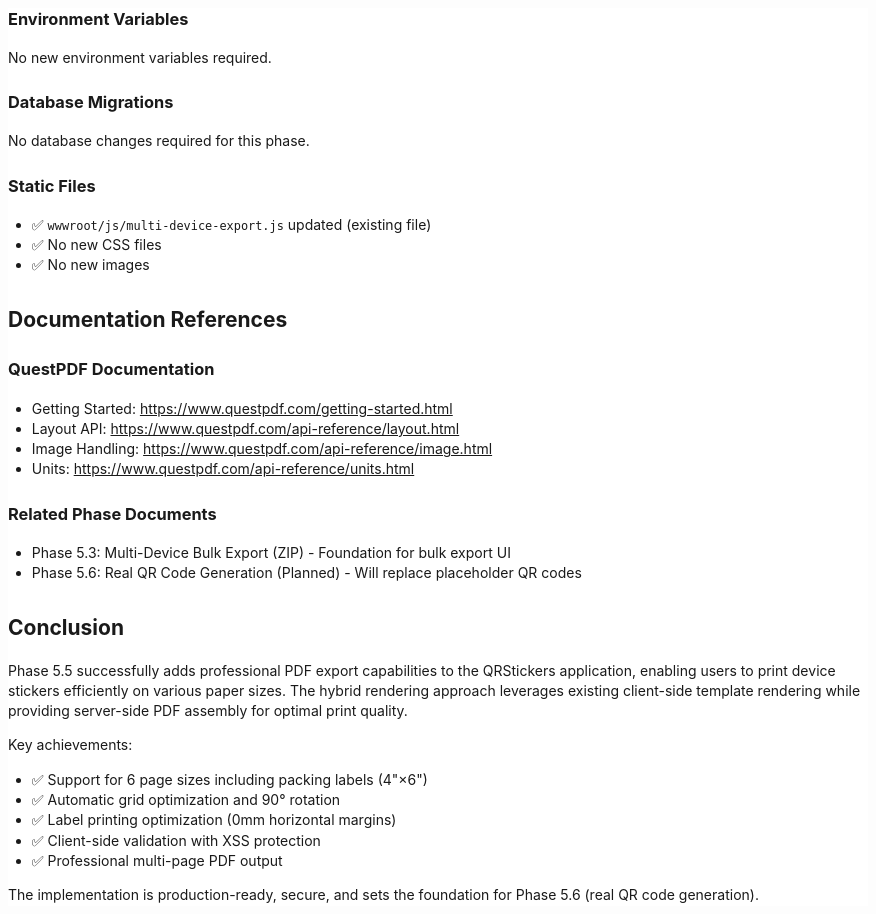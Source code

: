 ### Environment Variables
No new environment variables required.

### Database Migrations
No database changes required for this phase.

### Static Files
- ✅ `wwwroot/js/multi-device-export.js` updated (existing file)
- ✅ No new CSS files
- ✅ No new images

## Documentation References

### QuestPDF Documentation
- Getting Started: https://www.questpdf.com/getting-started.html
- Layout API: https://www.questpdf.com/api-reference/layout.html
- Image Handling: https://www.questpdf.com/api-reference/image.html
- Units: https://www.questpdf.com/api-reference/units.html

### Related Phase Documents
- Phase 5.3: Multi-Device Bulk Export (ZIP) - Foundation for bulk export UI
- Phase 5.6: Real QR Code Generation (Planned) - Will replace placeholder QR codes

## Conclusion

Phase 5.5 successfully adds professional PDF export capabilities to the QRStickers application, enabling users to print device stickers efficiently on various paper sizes. The hybrid rendering approach leverages existing client-side template rendering while providing server-side PDF assembly for optimal print quality.

Key achievements:
- ✅ Support for 6 page sizes including packing labels (4"×6")
- ✅ Automatic grid optimization and 90° rotation
- ✅ Label printing optimization (0mm horizontal margins)
- ✅ Client-side validation with XSS protection
- ✅ Professional multi-page PDF output

The implementation is production-ready, secure, and sets the foundation for Phase 5.6 (real QR code generation).

